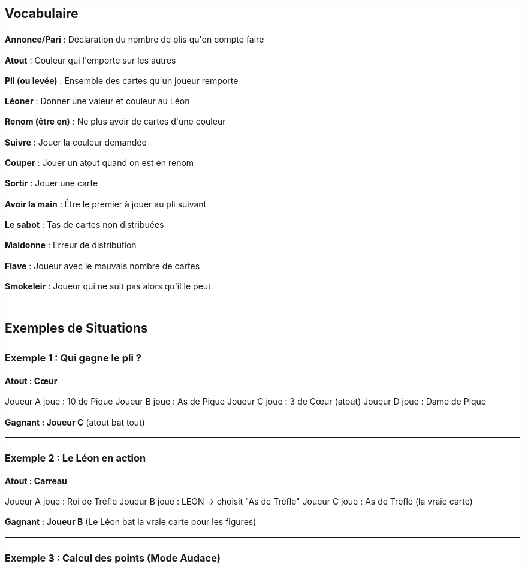 
## Vocabulaire

**Annonce/Pari** : Déclaration du nombre de plis qu'on compte faire

**Atout** : Couleur qui l'emporte sur les autres

**Pli (ou levée)** : Ensemble des cartes qu'un joueur remporte

**Léoner** : Donner une valeur et couleur au Léon

**Renom (être en)** : Ne plus avoir de cartes d'une couleur

**Suivre** : Jouer la couleur demandée

**Couper** : Jouer un atout quand on est en renom

**Sortir** : Jouer une carte

**Avoir la main** : Être le premier à jouer au pli suivant

**Le sabot** : Tas de cartes non distribuées

**Maldonne** : Erreur de distribution

**Flave** : Joueur avec le mauvais nombre de cartes

**Smokeleir** : Joueur qui ne suit pas alors qu'il le peut

---

## Exemples de Situations

### Exemple 1 : Qui gagne le pli ?

**Atout : Cœur**

Joueur A joue : 10 de Pique
Joueur B joue : As de Pique
Joueur C joue : 3 de Cœur (atout)
Joueur D joue : Dame de Pique

**Gagnant : Joueur C** (atout bat tout)

---

### Exemple 2 : Le Léon en action

**Atout : Carreau**

Joueur A joue : Roi de Trèfle
Joueur B joue : LEON → choisit "As de Trèfle"
Joueur C joue : As de Trèfle (la vraie carte)

**Gagnant : Joueur B** (Le Léon bat la vraie carte pour les figures)

---

### Exemple 3 : Calcul des points (Mode Audace)

